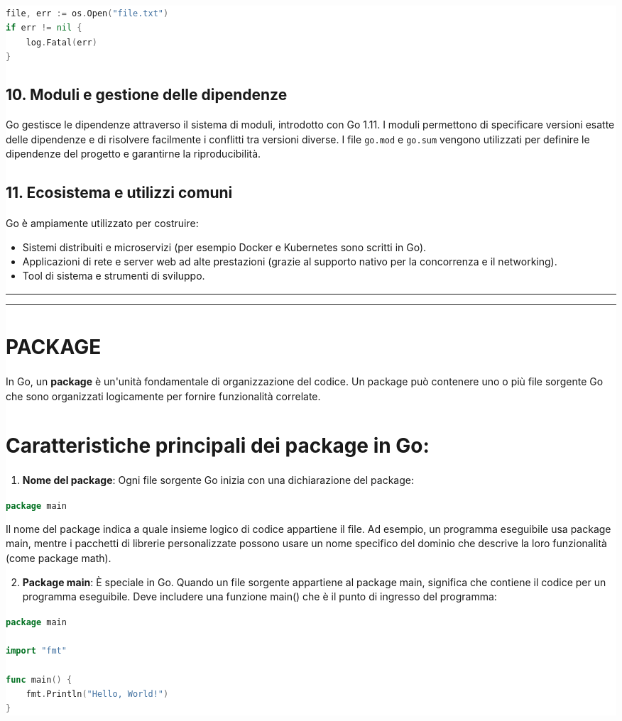 ```go
file, err := os.Open("file.txt")
if err != nil {
    log.Fatal(err)
}
```

## 10. Moduli e gestione delle dipendenze
Go gestisce le dipendenze attraverso il sistema di moduli, introdotto con Go 1.11. I moduli permettono di specificare versioni esatte delle dipendenze e di risolvere facilmente i conflitti tra versioni diverse. I file `go.mod` e `go.sum` vengono utilizzati per definire le dipendenze del progetto e garantirne la riproducibilità.

## 11. Ecosistema e utilizzi comuni
Go è ampiamente utilizzato per costruire:

- Sistemi distribuiti e microservizi (per esempio Docker e Kubernetes sono scritti in Go).
- Applicazioni di rete e server web ad alte prestazioni (grazie al supporto nativo per la concorrenza e il networking).
- Tool di sistema e strumenti di sviluppo.

***
***

# PACKAGE
In Go, un **package** è un'unità fondamentale di organizzazione del codice. Un package può contenere uno o più file sorgente Go che sono organizzati logicamente per fornire funzionalità correlate.

# Caratteristiche principali dei package in Go:
1. **Nome del package**: Ogni file sorgente Go inizia con una dichiarazione del package:
```go
package main
```
Il nome del package indica a quale insieme logico di codice appartiene il file. Ad esempio, un programma eseguibile usa package main, mentre i pacchetti di librerie personalizzate possono usare un nome specifico del dominio che descrive la loro funzionalità (come package math).

2. **Package main**: È speciale in Go. Quando un file sorgente appartiene al package main, significa che contiene il codice per un programma eseguibile. Deve includere una funzione main() che è il punto di ingresso del programma:
```go
package main

import "fmt"

func main() {
    fmt.Println("Hello, World!")
}
```
